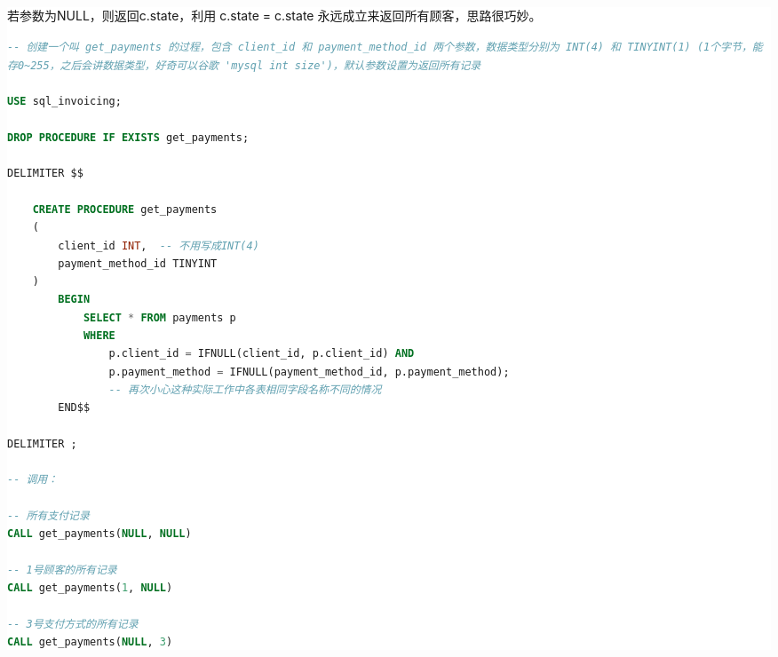 若参数为NULL，则返回c.state，利用 c.state = c.state 永远成立来返回所有顾客，思路很巧妙。

```sql
-- 创建一个叫 get_payments 的过程，包含 client_id 和 payment_method_id 两个参数，数据类型分别为 INT(4) 和 TINYINT(1) (1个字节，能存0~255，之后会讲数据类型，好奇可以谷歌 'mysql int size')，默认参数设置为返回所有记录

USE sql_invoicing;

DROP PROCEDURE IF EXISTS get_payments;

DELIMITER $$

    CREATE PROCEDURE get_payments
    (
        client_id INT,  -- 不用写成INT(4)
        payment_method_id TINYINT
    )
        BEGIN
            SELECT * FROM payments p
            WHERE 
                p.client_id = IFNULL(client_id, p.client_id) AND
                p.payment_method = IFNULL(payment_method_id, p.payment_method);
                -- 再次小心这种实际工作中各表相同字段名称不同的情况
        END$$

DELIMITER ;

-- 调用：

-- 所有支付记录
CALL get_payments(NULL, NULL)

-- 1号顾客的所有记录
CALL get_payments(1, NULL)

-- 3号支付方式的所有记录
CALL get_payments(NULL, 3)

